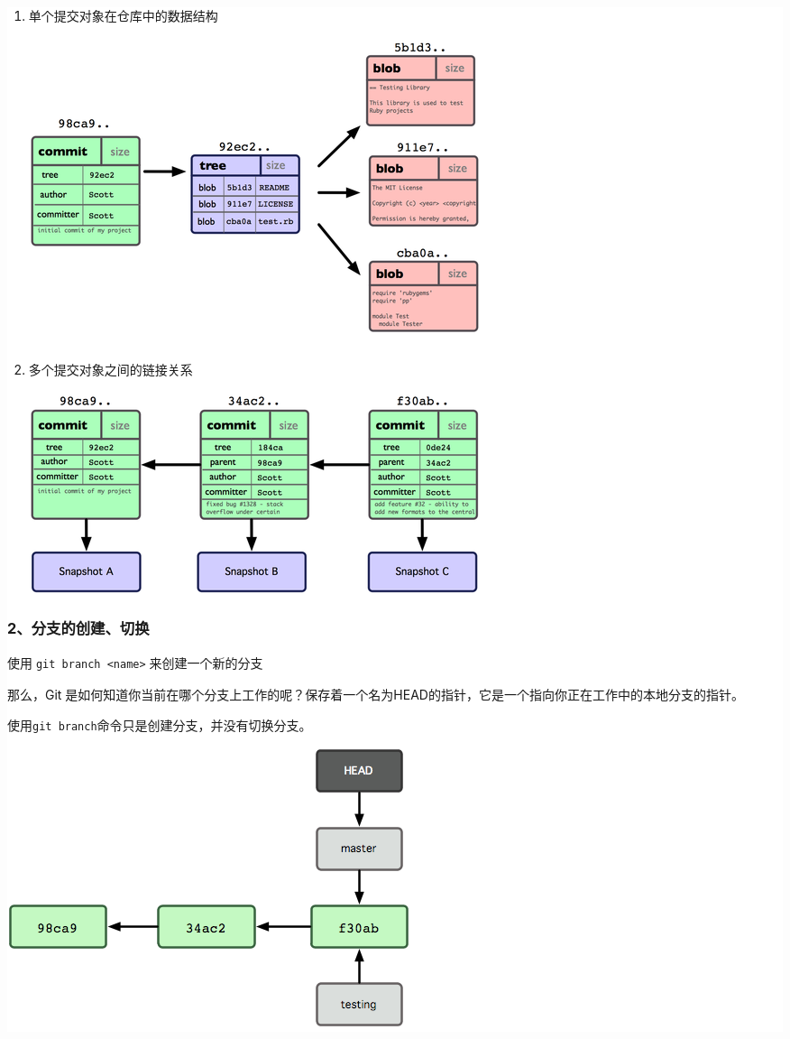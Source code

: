 1. 单个提交对象在仓库中的数据结构

   ![12d58f10-24ed-4043-b7d4-f71407b19458](./Git/12d58f10-24ed-4043-b7d4-f71407b19458.png)

2. 多个提交对象之间的链接关系

   ![dc3ea0a9-664c-4cfb-857e-093868c20b2c](./Git/dc3ea0a9-664c-4cfb-857e-093868c20b2c.png)

### 2、分支的创建、切换

使用 `git branch <name>`  来创建一个新的分支

那么，Git 是如何知道你当前在哪个分支上工作的呢？保存着一个名为HEAD的指针，它是一个指向你正在工作中的本地分支的指针。

使用`git branch`命令只是创建分支，并没有切换分支。

![32f52ea5-3628-4116-ba7e-14c1a17a815c](./Git/32f52ea5-3628-4116-ba7e-14c1a17a815c.png)

